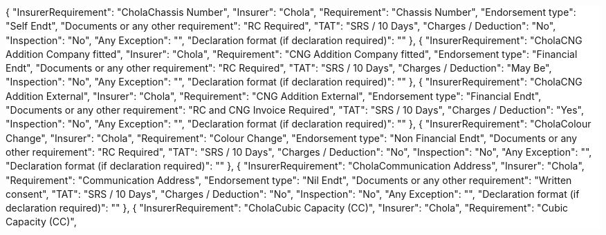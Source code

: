   {
    "InsurerRequirement": "CholaChassis Number",
    "Insurer": "Chola",
    "Requirement": "Chassis Number",
    "Endorsement type": "Self Endt",
    "Documents or any other requirement": "RC Required",
    "TAT": "SRS / 10 Days",
    "Charges / Deduction": "No",
    "Inspection": "No",
    "Any Exception": "",
    "Declaration format (if declaration required)": ""
  },
  {
    "InsurerRequirement": "CholaCNG Addition Company fitted",
    "Insurer": "Chola",
    "Requirement": "CNG Addition Company fitted",
    "Endorsement type": "Financial Endt",
    "Documents or any other requirement": "RC Required",
    "TAT": "SRS / 10 Days",
    "Charges / Deduction": "May Be",
    "Inspection": "No",
    "Any Exception": "",
    "Declaration format (if declaration required)": ""
  },
  {
    "InsurerRequirement": "CholaCNG Addition External",
    "Insurer": "Chola",
    "Requirement": "CNG Addition External",
    "Endorsement type": "Financial Endt",
    "Documents or any other requirement": "RC and CNG Invoice Required",
    "TAT": "SRS / 10 Days",
    "Charges / Deduction": "Yes",
    "Inspection": "No",
    "Any Exception": "",
    "Declaration format (if declaration required)": ""
  },
  {
    "InsurerRequirement": "CholaColour Change",
    "Insurer": "Chola",
    "Requirement": "Colour Change",
    "Endorsement type": "Non Financial Endt",
    "Documents or any other requirement": "RC Required",
    "TAT": "SRS / 10 Days",
    "Charges / Deduction": "No",
    "Inspection": "No",
    "Any Exception": "",
    "Declaration format (if declaration required)": ""
  },
  {
    "InsurerRequirement": "CholaCommunication Address",
    "Insurer": "Chola",
    "Requirement": "Communication Address",
    "Endorsement type": "Nil Endt",
    "Documents or any other requirement": "Written consent",
    "TAT": "SRS / 10 Days",
    "Charges / Deduction": "No",
    "Inspection": "No",
    "Any Exception": "",
    "Declaration format (if declaration required)": ""
  },
  {
    "InsurerRequirement": "CholaCubic Capacity (CC)",
    "Insurer": "Chola",
    "Requirement": "Cubic Capacity (CC)",